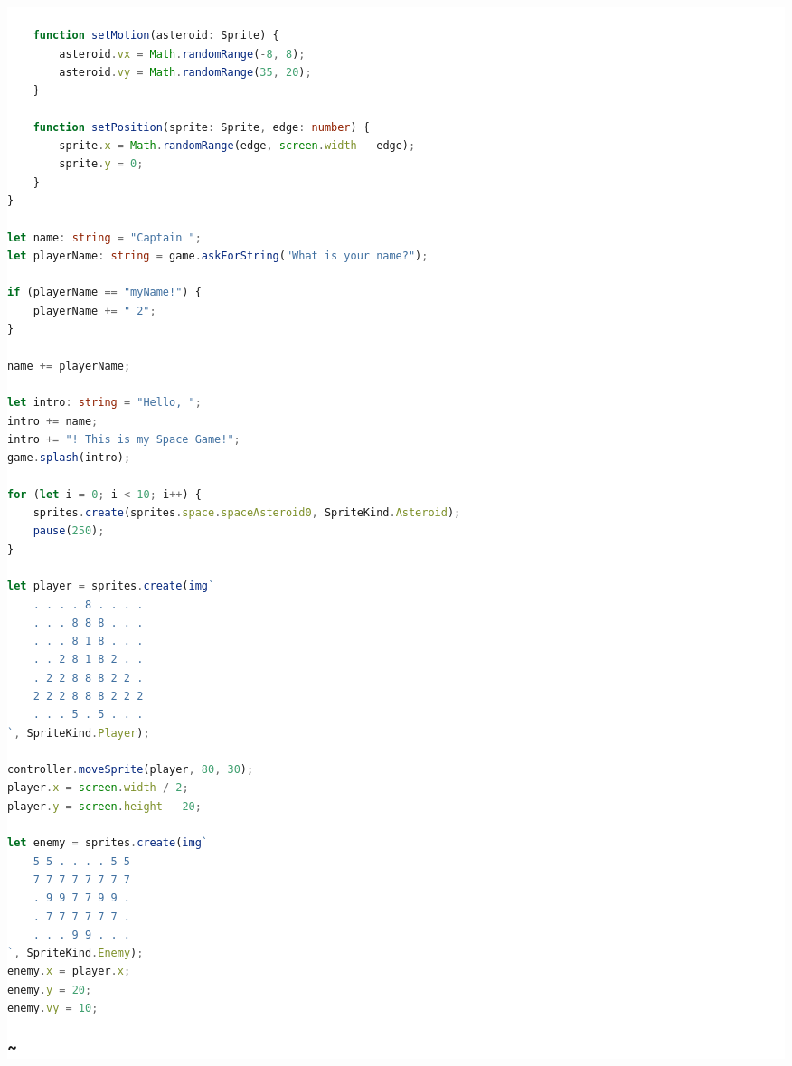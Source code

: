 ```typescript

    function setMotion(asteroid: Sprite) {
        asteroid.vx = Math.randomRange(-8, 8);
        asteroid.vy = Math.randomRange(35, 20);
    }

    function setPosition(sprite: Sprite, edge: number) {
        sprite.x = Math.randomRange(edge, screen.width - edge);
        sprite.y = 0;
    }
}

let name: string = "Captain ";
let playerName: string = game.askForString("What is your name?");

if (playerName == "myName!") {
    playerName += " 2";
}

name += playerName;

let intro: string = "Hello, ";
intro += name;
intro += "! This is my Space Game!";
game.splash(intro);

for (let i = 0; i < 10; i++) {
    sprites.create(sprites.space.spaceAsteroid0, SpriteKind.Asteroid);
    pause(250);
}

let player = sprites.create(img`
    . . . . 8 . . . .
    . . . 8 8 8 . . .
    . . . 8 1 8 . . .
    . . 2 8 1 8 2 . .
    . 2 2 8 8 8 2 2 .
    2 2 2 8 8 8 2 2 2
    . . . 5 . 5 . . .
`, SpriteKind.Player);

controller.moveSprite(player, 80, 30);
player.x = screen.width / 2;
player.y = screen.height - 20;

let enemy = sprites.create(img`
    5 5 . . . . 5 5
    7 7 7 7 7 7 7 7
    . 9 9 7 7 9 9 .
    . 7 7 7 7 7 7 .
    . . . 9 9 . . .
`, SpriteKind.Enemy);
enemy.x = player.x;
enemy.y = 20;
enemy.vy = 10;
```

### ~